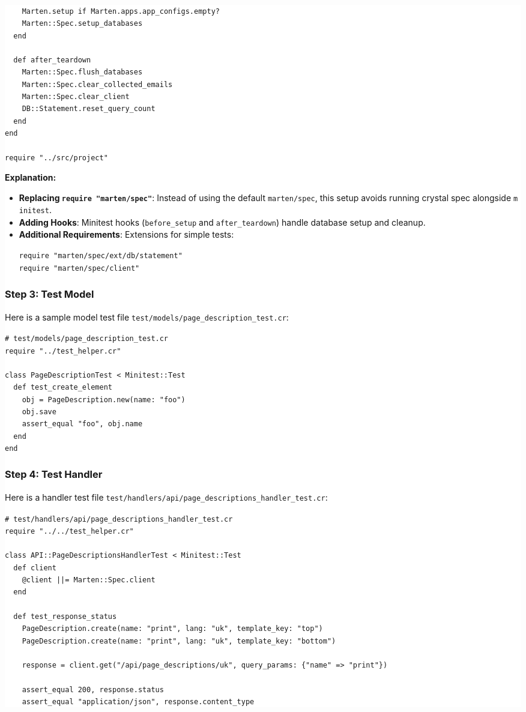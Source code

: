 ```crystal
    Marten.setup if Marten.apps.app_configs.empty?
    Marten::Spec.setup_databases
  end

  def after_teardown
    Marten::Spec.flush_databases
    Marten::Spec.clear_collected_emails
    Marten::Spec.clear_client
    DB::Statement.reset_query_count
  end
end

require "../src/project"
```


**Explanation:**
* **Replacing `require "marten/spec"`**: Instead of using the default `marten/spec`, this setup avoids running crystal spec alongside `minitest`.
* **Adding Hooks**: Minitest hooks (`before_setup` and `after_teardown`) handle database setup and cleanup.
* **Additional Requirements**: Extensions for simple tests:
  ```crystal
  require "marten/spec/ext/db/statement"
  require "marten/spec/client"
  ```


### Step 3: Test Model

Here is a sample model test file `test/models/page_description_test.cr`:

```crystal
# test/models/page_description_test.cr
require "../test_helper.cr"

class PageDescriptionTest < Minitest::Test
  def test_create_element
    obj = PageDescription.new(name: "foo")
    obj.save
    assert_equal "foo", obj.name
  end
end
```

### Step 4: Test Handler

Here is a handler test file `test/handlers/api/page_descriptions_handler_test.cr`:

```crystal
# test/handlers/api/page_descriptions_handler_test.cr
require "../../test_helper.cr"

class API::PageDescriptionsHandlerTest < Minitest::Test
  def client
    @client ||= Marten::Spec.client
  end

  def test_response_status
    PageDescription.create(name: "print", lang: "uk", template_key: "top")
    PageDescription.create(name: "print", lang: "uk", template_key: "bottom")

    response = client.get("/api/page_descriptions/uk", query_params: {"name" => "print"})

    assert_equal 200, response.status
    assert_equal "application/json", response.content_type

```